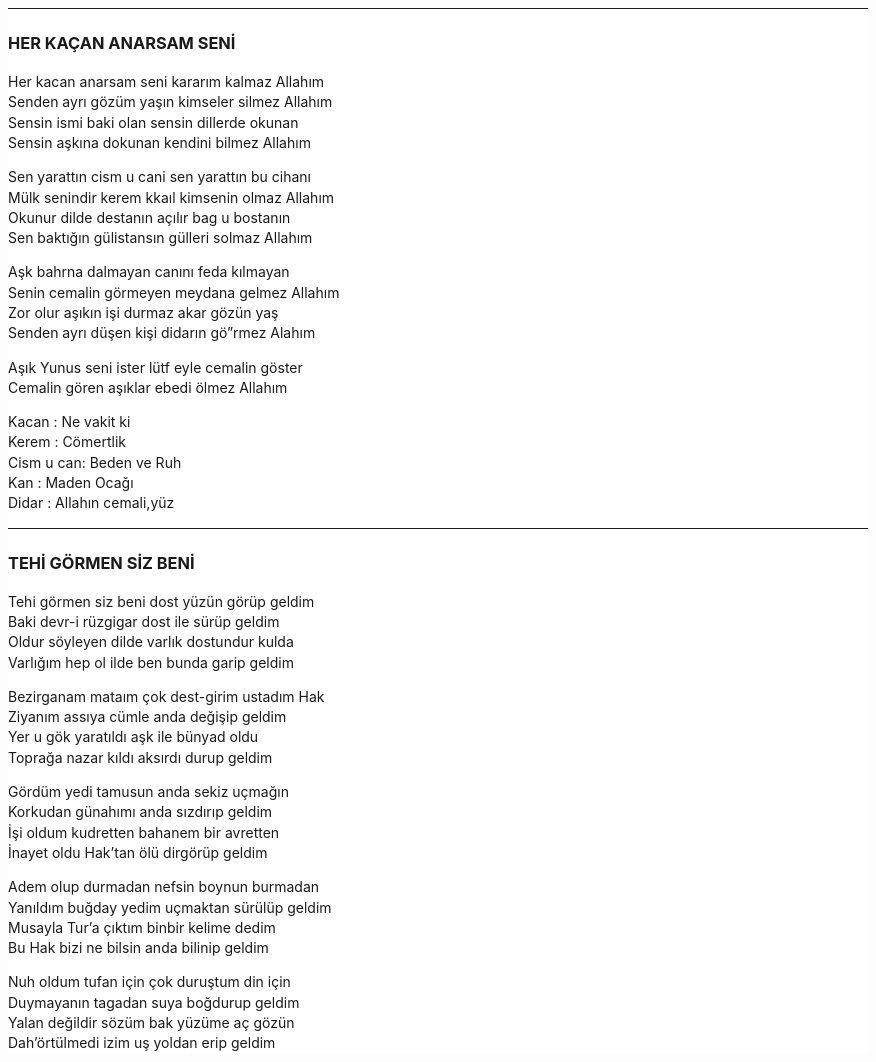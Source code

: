 * * *

### HER KAÇAN ANARSAM SENİ

Her kacan anarsam seni kararım kalmaz Allahım  
Senden ayrı gözüm yaşın kimseler silmez Allahım  
Sensin ismi baki olan sensin dillerde okunan  
Sensin aşkına dokunan kendini bilmez Allahım  

Sen yarattın cism u cani sen yarattın bu cihanı  
Mülk senindir kerem kkaıl kimsenin olmaz Allahım  
Okunur dilde destanın açılır bag u bostanın  
Sen baktığın gülistansın gülleri solmaz Allahım  

Aşk bahrna dalmayan canını feda kılmayan  
Senin cemalin görmeyen meydana gelmez Allahım  
Zor olur aşıkın işi durmaz akar gözün yaş  
Senden ayrı düşen kişi didarın gö”rmez Alahım  

Aşık Yunus seni ister lütf eyle cemalin göster  
Cemalin gören aşıklar ebedi ölmez Allahım

Kacan : Ne vakit ki  
Kerem : Cömertlik  
Cism u can: Beden ve Ruh  
Kan : Maden Ocağı  
Didar : Allahın cemali,yüz

* * *

### TEHİ GÖRMEN SİZ BENİ

Tehi görmen siz beni dost yüzün görüp geldim  
Baki devr-i rüzgigar dost ile sürüp geldim  
Oldur söyleyen dilde varlık dostundur kulda  
Varlığım hep ol ilde ben bunda garip geldim  

Bezirganam mataım çok dest-girim ustadım Hak  
Ziyanım assıya cümle anda değişip geldim  
Yer u gök yaratıldı aşk ile bünyad oldu  
Toprağa nazar kıldı aksırdı durup geldim  
 
Gördüm yedi tamusun anda sekiz uçmağın  
Korkudan günahımı anda sızdırıp geldim  
İşi oldum kudretten bahanem bir avretten  
İnayet oldu Hak’tan ölü dirgörüp geldim  

Adem olup durmadan nefsin boynun burmadan  
Yanıldım buğday yedim uçmaktan sürülüp geldim  
Musayla Tur’a çıktım binbir kelime dedim  
Bu Hak bizi ne bilsin anda bilinip geldim  
 
Nuh oldum tufan için çok duruştum din için  
Duymayanın tagadan suya boğdurup geldim  
Yalan değildir sözüm bak yüzüme aç gözün  
Dah’örtülmedi izim uş yoldan erip geldim  
